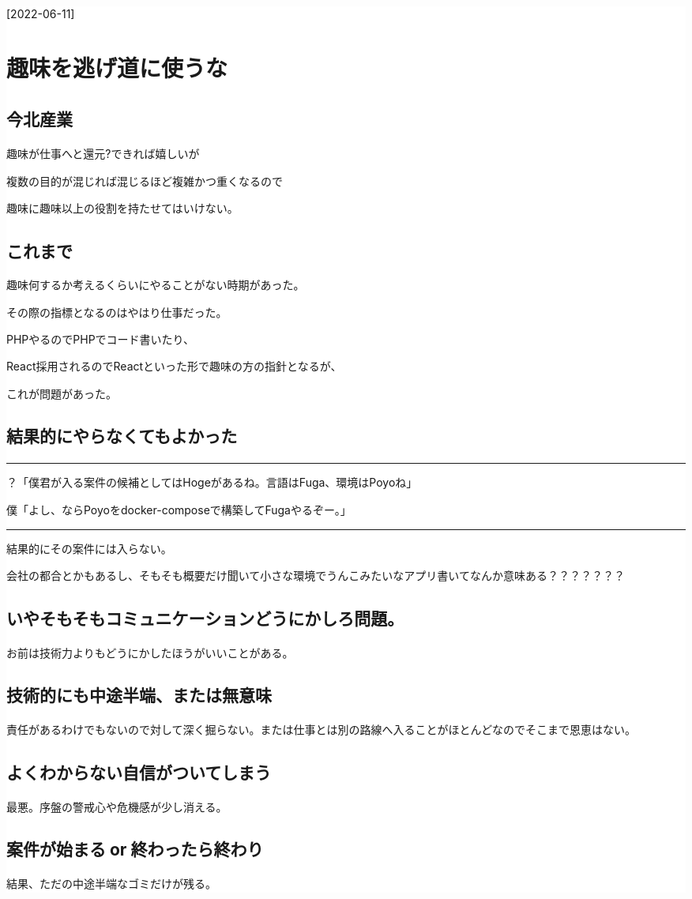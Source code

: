 [2022-06-11]

# 趣味を逃げ道に使うな

## 今北産業

趣味が仕事へと還元?できれば嬉しいが

複数の目的が混じれば混じるほど複雑かつ重くなるので

趣味に趣味以上の役割を持たせてはいけない。

## これまで

趣味何するか考えるくらいにやることがない時期があった。

その際の指標となるのはやはり仕事だった。

PHPやるのでPHPでコード書いたり、

React採用されるのでReactといった形で趣味の方の指針となるが、

これが問題があった。

## 結果的にやらなくてもよかった

---

？「僕君が入る案件の候補としてはHogeがあるね。言語はFuga、環境はPoyoね」

僕「よし、ならPoyoをdocker-composeで構築してFugaやるぞー。」

---

結果的にその案件には入らない。

会社の都合とかもあるし、そもそも概要だけ聞いて小さな環境でうんこみたいなアプリ書いてなんか意味ある？？？？？？？

## いやそもそもコミュニケーションどうにかしろ問題。

お前は技術力よりもどうにかしたほうがいいことがある。

## 技術的にも中途半端、または無意味

責任があるわけでもないので対して深く掘らない。または仕事とは別の路線へ入ることがほとんどなのでそこまで恩恵はない。

## よくわからない自信がついてしまう

最悪。序盤の警戒心や危機感が少し消える。

## 案件が始まる or 終わったら終わり

結果、ただの中途半端なゴミだけが残る。
